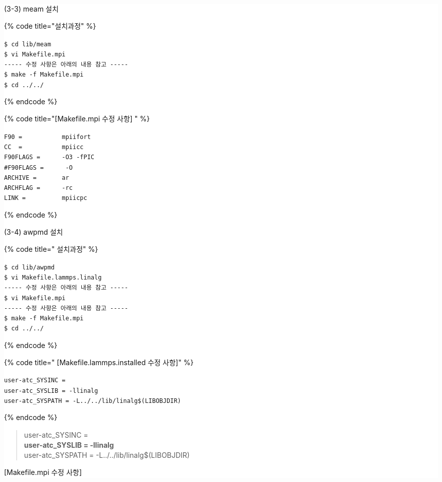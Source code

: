 

&#x20; (3-3) meam 설치

{% code title="설치과정" %}
```
$ cd lib/meam
$ vi Makefile.mpi
----- 수정 사항은 아래의 내용 참고 -----
$ make -f Makefile.mpi
$ cd ../../
```
{% endcode %}

{% code title="[Makefile.mpi 수정 사항] " %}
```
F90 =           mpiifort
CC  =           mpiicc
F90FLAGS =      -O3 -fPIC
#F90FLAGS =      -O 
ARCHIVE =       ar
ARCHFLAG =      -rc
LINK =          mpiicpc
```
{% endcode %}



&#x20;(3-4) awpmd 설치

{% code title="  설치과정" %}
```
$ cd lib/awpmd
$ vi Makefile.lammps.linalg
----- 수정 사항은 아래의 내용 참고 -----
$ vi Makefile.mpi
----- 수정 사항은 아래의 내용 참고 -----
$ make -f Makefile.mpi
$ cd ../../
```
{% endcode %}

{% code title=" [Makefile.lammps.installed 수정 사항]" %}
```
user-atc_SYSINC =
user-atc_SYSLIB = -llinalg
user-atc_SYSPATH = -L../../lib/linalg$(LIBOBJDIR)
```
{% endcode %}



> user-atc\_SYSINC =\
> **user-atc\_SYSLIB = -llinalg**\
> user-atc\_SYSPATH = -L../../lib/linalg$(LIBOBJDIR)



\[Makefile.mpi 수정 사항]
